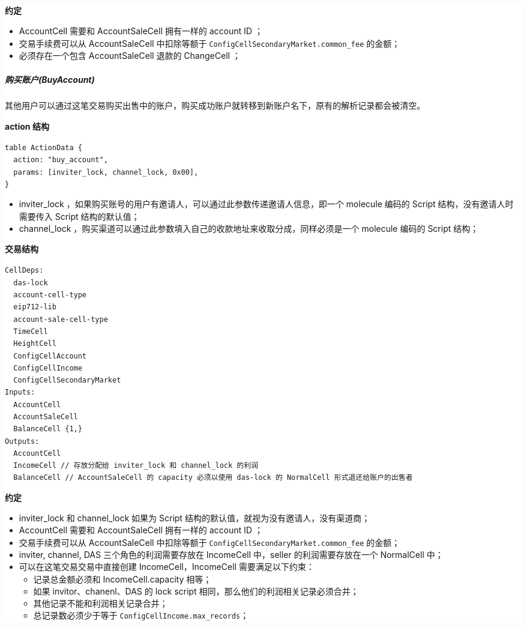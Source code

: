**约定**

- AccountCell 需要和 AccountSaleCell 拥有一样的 account ID ；
- 交易手续费可以从 AccountSaleCell 中扣除等额于 `ConfigCellSecondaryMarket.common_fee` 的金额；
- 必须存在一个包含 AccountSaleCell 退款的 ChangeCell ；

##### 购买账户(BuyAccount)

其他用户可以通过这笔交易购买出售中的账户，购买成功账户就转移到新账户名下，原有的解析记录都会被清空。

**action 结构**

```
table ActionData {
  action: "buy_account",
  params: [inviter_lock, channel_lock, 0x00],
}
```

- inviter_lock ，如果购买账号的用户有邀请人，可以通过此参数传递邀请人信息，即一个 molecule 编码的 Script 结构，没有邀请人时需要传入 Script 结构的默认值；
- channel_lock ，购买渠道可以通过此参数填入自己的收款地址来收取分成，同样必须是一个 molecule 编码的 Script 结构；

**交易结构**

```
CellDeps:
  das-lock
  account-cell-type
  eip712-lib
  account-sale-cell-type
  TimeCell
  HeightCell
  ConfigCellAccount
  ConfigCellIncome
  ConfigCellSecondaryMarket
Inputs:
  AccountCell
  AccountSaleCell
  BalanceCell {1,}
Outputs:
  AccountCell
  IncomeCell // 存放分配给 inviter_lock 和 channel_lock 的利润
  BalanceCell // AccountSaleCell 的 capacity 必须以使用 das-lock 的 NormalCell 形式退还给账户的出售者
```

**约定**

- inviter_lock 和 channel_lock 如果为 Script 结构的默认值，就视为没有邀请人，没有渠道商；
- AccountCell 需要和 AccountSaleCell 拥有一样的 account ID ；
- 交易手续费可以从 AccountSaleCell 中扣除等额于 `ConfigCellSecondaryMarket.common_fee` 的金额；
- inviter, channel, DAS 三个角色的利润需要存放在 IncomeCell 中，seller 的利润需要存放在一个 NormalCell 中；
- 可以在这笔交易交易中直接创建 IncomeCell，IncomeCell 需要满足以下约束：
  - 记录总金额必须和 IncomeCell.capacity 相等；
  - 如果 invitor、chanenl、DAS 的 lock script 相同，那么他们的利润相关记录必须合并；
  - 其他记录不能和利润相关记录合并；
  - 总记录数必须少于等于 `ConfigCellIncome.max_records`；
